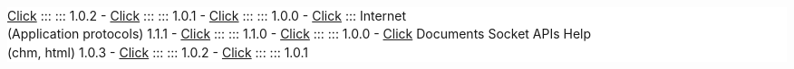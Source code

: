 <td><a href="/img/products/w5500/iolibrary_bsd_ethernet_v103.zip" target="_blank">Click</a></td>
</tr>
<tr class="odd">
<td>:::</td>
<td>:::</td>
<td>1.0.2</td>
<td>-</td>
<td><a href="/img/products/w5500/iolibrary_bsd_ethernet_v102.zip" target="_blank">Click</a></td>
</tr>
<tr class="even">
<td>:::</td>
<td>:::</td>
<td>1.0.1</td>
<td>-</td>
<td><a href="/img/products/w5500/iolibrary_bsd_ethernet_v101.zip" target="_blank">Click</a></td>
</tr>
<tr class="odd">
<td>:::</td>
<td>:::</td>
<td>1.0.0</td>
<td>-</td>
<td><a href="/img/products/w5500/iolibrary_bsd_ethernet_v100.zip" target="_blank">Click</a></td>
</tr>
<tr class="even">
<td>:::</td>
<td>Internet<br />
(Application protocols)</td>
<td>1.1.1</td>
<td>-</td>
<td><a href="/img/products/w5500/iolibrary_bsd_internet_v111.zip" target="_blank">Click</a></td>
</tr>
<tr class="odd">
<td>:::</td>
<td>:::</td>
<td>1.1.0</td>
<td>-</td>
<td><a href="/img/products/w5500/iolibrary_bsd_internet_v110.zip" target="_blank">Click</a></td>
</tr>
<tr class="even">
<td>:::</td>
<td>:::</td>
<td>1.0.0</td>
<td>-</td>
<td><a href="/img/products/w5500/iolibrary_bsd_internet_v100.zip" target="_blank">Click</a></td>
</tr>
<tr class="odd">
<td>Documents</td>
<td>Socket APIs Help<br />
(chm, html)</td>
<td>1.0.3</td>
<td>-</td>
<td><a href="/img/products/w5500/w5500_socket_apis_v103.zip" target="_blank">Click</a></td>
</tr>
<tr class="even">
<td>:::</td>
<td>:::</td>
<td>1.0.2</td>
<td>-</td>
<td><a href="/img/products/w5500/w5500_socket_apis_v102.zip" target="_blank">Click</a></td>
</tr>
<tr class="odd">
<td>:::</td>
<td>:::</td>
<td>1.0.1</td>